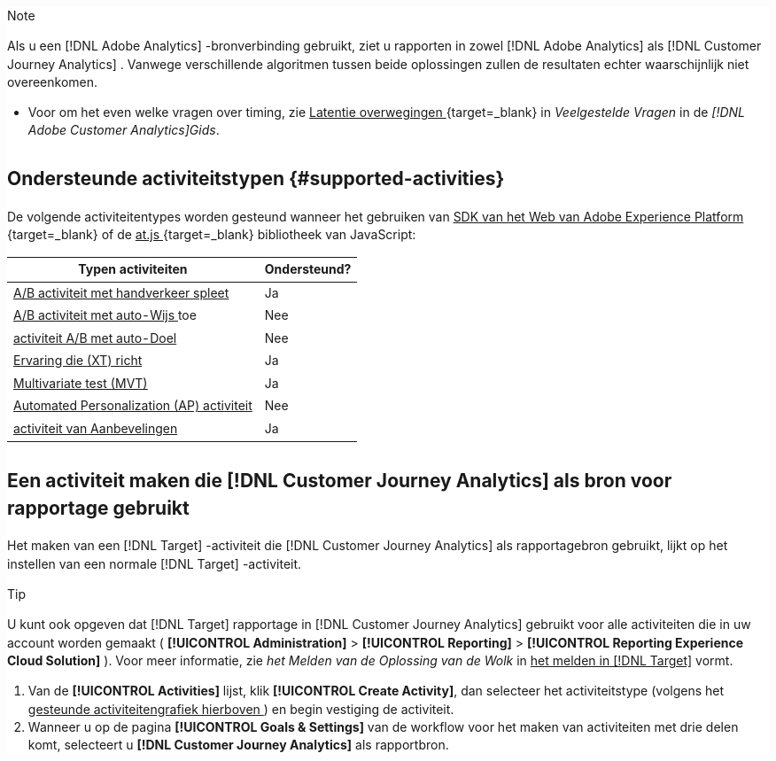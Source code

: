   >[!NOTE]
  >
  >Als u een [!DNL Adobe Analytics] -bronverbinding gebruikt, ziet u rapporten in zowel [!DNL Adobe Analytics] als [!DNL Customer Journey Analytics] . Vanwege verschillende algoritmen tussen beide oplossingen zullen de resultaten echter waarschijnlijk niet overeenkomen.

* Voor om het even welke vragen over timing, zie [ Latentie overwegingen ](https://experienceleague.adobe.com/en/docs/analytics-platform/using/cja-overview/cja-faq#latency){target=_blank} in *Veelgestelde Vragen* in de *[!DNL Adobe Customer Analytics]Gids*.

## Ondersteunde activiteitstypen {#supported-activities}

De volgende activiteitentypes worden gesteund wanneer het gebruiken van [ SDK van het Web van Adobe Experience Platform ](https://experienceleague.adobe.com/en/docs/target-dev/developer/client-side/aep-web-sdk){target=_blank} of de [ at.js ](https://experienceleague.adobe.com/en/docs/target-dev/developer/client-side/at-js-implementation/overview){target=_blank} bibliotheek van JavaScript:

| Typen activiteiten | Ondersteund? |
|--- |--- |
| [ A/B activiteit met handverkeer spleet ](/help/main/c-activities/t-test-ab/test-ab.md) | Ja |
| [ A/B activiteit met auto-Wijs ](/help/main/c-activities/automated-traffic-allocation/automated-traffic-allocation.md) toe | Nee |
| [ activiteit A/B met auto-Doel ](/help/main/c-activities/auto-target/auto-target-to-optimize.md) | Nee |
| [ Ervaring die (XT) richt ](/help/main/c-activities/t-experience-target/experience-target.md) | Ja |
| [ Multivariate test (MVT) ](/help/main/c-activities/c-multivariate-testing/multivariate-testing.md) | Ja |
| [ Automated Personalization (AP) activiteit ](/help/main/c-activities/t-automated-personalization/automated-personalization.md) | Nee |
| [ activiteit van Aanbevelingen ](/help/main/c-recommendations/recommendations.md) | Ja |

## Een activiteit maken die [!DNL Customer Journey Analytics] als bron voor rapportage gebruikt

Het maken van een [!DNL Target] -activiteit die [!DNL Customer Journey Analytics] als rapportagebron gebruikt, lijkt op het instellen van een normale [!DNL Target] -activiteit.

>[!TIP]
>
>U kunt ook opgeven dat [!DNL Target] rapportage in [!DNL Customer Journey Analytics] gebruikt voor alle activiteiten die in uw account worden gemaakt ( **[!UICONTROL Administration]** > **[!UICONTROL Reporting]** > **[!UICONTROL Reporting Experience Cloud Solution]** ). Voor meer informatie, zie *het Melden van de Oplossing van de Wolk* in [ het melden in  [!DNL Target]](/help/main/administrating-target/reporting.md#solution) vormt.

1. Van de **[!UICONTROL Activities]** lijst, klik **[!UICONTROL Create Activity]**, dan selecteer het activiteitstype (volgens het [ gesteunde activiteitengrafiek hierboven ](#supported-activities)) en begin vestiging de activiteit.
1. Wanneer u op de pagina **[!UICONTROL Goals & Settings]** van de workflow voor het maken van activiteiten met drie delen komt, selecteert u **[!DNL Customer Journey Analytics]** als rapportbron.
